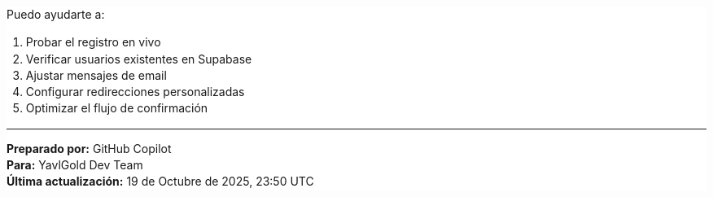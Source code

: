 Puedo ayudarte a:
1. Probar el registro en vivo
2. Verificar usuarios existentes en Supabase
3. Ajustar mensajes de email
4. Configurar redirecciones personalizadas
5. Optimizar el flujo de confirmación

---

**Preparado por:** GitHub Copilot  
**Para:** YavlGold Dev Team  
**Última actualización:** 19 de Octubre de 2025, 23:50 UTC
